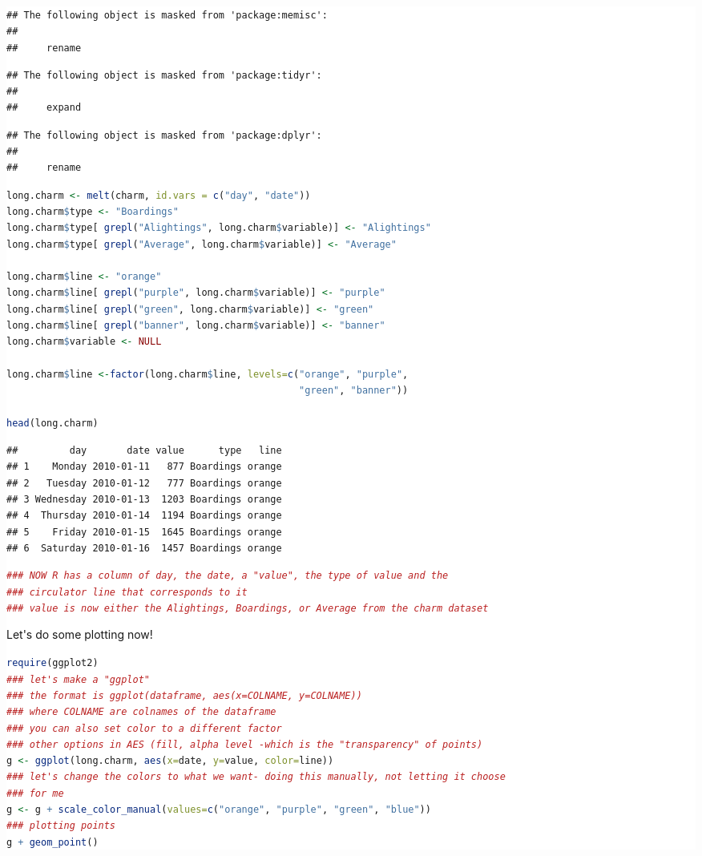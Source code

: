 ```
## The following object is masked from 'package:memisc':
## 
##     rename
```

```
## The following object is masked from 'package:tidyr':
## 
##     expand
```

```
## The following object is masked from 'package:dplyr':
## 
##     rename
```

```r
long.charm <- melt(charm, id.vars = c("day", "date"))
long.charm$type <- "Boardings"
long.charm$type[ grepl("Alightings", long.charm$variable)] <- "Alightings"
long.charm$type[ grepl("Average", long.charm$variable)] <- "Average"

long.charm$line <- "orange"
long.charm$line[ grepl("purple", long.charm$variable)] <- "purple"
long.charm$line[ grepl("green", long.charm$variable)] <- "green"
long.charm$line[ grepl("banner", long.charm$variable)] <- "banner"
long.charm$variable <- NULL

long.charm$line <-factor(long.charm$line, levels=c("orange", "purple", 
                                                   "green", "banner"))

head(long.charm)
```

```
##         day       date value      type   line
## 1    Monday 2010-01-11   877 Boardings orange
## 2   Tuesday 2010-01-12   777 Boardings orange
## 3 Wednesday 2010-01-13  1203 Boardings orange
## 4  Thursday 2010-01-14  1194 Boardings orange
## 5    Friday 2010-01-15  1645 Boardings orange
## 6  Saturday 2010-01-16  1457 Boardings orange
```

```r
### NOW R has a column of day, the date, a "value", the type of value and the 
### circulator line that corresponds to it
### value is now either the Alightings, Boardings, or Average from the charm dataset
```

Let's do some plotting now!

```r
require(ggplot2)
### let's make a "ggplot"
### the format is ggplot(dataframe, aes(x=COLNAME, y=COLNAME))
### where COLNAME are colnames of the dataframe
### you can also set color to a different factor
### other options in AES (fill, alpha level -which is the "transparency" of points)
g <- ggplot(long.charm, aes(x=date, y=value, color=line)) 
### let's change the colors to what we want- doing this manually, not letting it choose
### for me
g <- g + scale_color_manual(values=c("orange", "purple", "green", "blue"))
### plotting points
g + geom_point()
```
